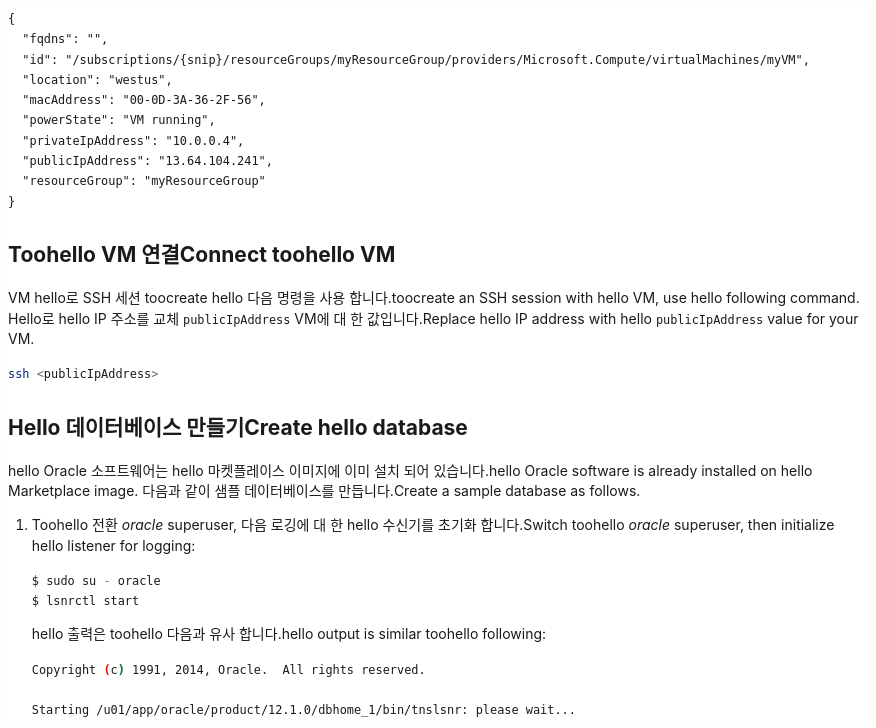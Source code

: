 ```azurecli
{
  "fqdns": "",
  "id": "/subscriptions/{snip}/resourceGroups/myResourceGroup/providers/Microsoft.Compute/virtualMachines/myVM",
  "location": "westus",
  "macAddress": "00-0D-3A-36-2F-56",
  "powerState": "VM running",
  "privateIpAddress": "10.0.0.4",
  "publicIpAddress": "13.64.104.241",
  "resourceGroup": "myResourceGroup"
}
```

## <a name="connect-toohello-vm"></a><span data-ttu-id="7f355-122">Toohello VM 연결</span><span class="sxs-lookup"><span data-stu-id="7f355-122">Connect toohello VM</span></span>

<span data-ttu-id="7f355-123">VM hello로 SSH 세션 toocreate hello 다음 명령을 사용 합니다.</span><span class="sxs-lookup"><span data-stu-id="7f355-123">toocreate an SSH session with hello VM, use hello following command.</span></span> <span data-ttu-id="7f355-124">Hello로 hello IP 주소를 교체 `publicIpAddress` VM에 대 한 값입니다.</span><span class="sxs-lookup"><span data-stu-id="7f355-124">Replace hello IP address with hello `publicIpAddress` value for your VM.</span></span>

```bash 
ssh <publicIpAddress>
```

## <a name="create-hello-database"></a><span data-ttu-id="7f355-125">Hello 데이터베이스 만들기</span><span class="sxs-lookup"><span data-stu-id="7f355-125">Create hello database</span></span>

<span data-ttu-id="7f355-126">hello Oracle 소프트웨어는 hello 마켓플레이스 이미지에 이미 설치 되어 있습니다.</span><span class="sxs-lookup"><span data-stu-id="7f355-126">hello Oracle software is already installed on hello Marketplace image.</span></span> <span data-ttu-id="7f355-127">다음과 같이 샘플 데이터베이스를 만듭니다.</span><span class="sxs-lookup"><span data-stu-id="7f355-127">Create a sample database as follows.</span></span> 

1.  <span data-ttu-id="7f355-128">Toohello 전환 *oracle* superuser, 다음 로깅에 대 한 hello 수신기를 초기화 합니다.</span><span class="sxs-lookup"><span data-stu-id="7f355-128">Switch toohello *oracle* superuser, then initialize hello listener for logging:</span></span>

    ```bash
    $ sudo su - oracle
    $ lsnrctl start
    ```

    <span data-ttu-id="7f355-129">hello 출력은 toohello 다음과 유사 합니다.</span><span class="sxs-lookup"><span data-stu-id="7f355-129">hello output is similar toohello following:</span></span>

    ```bash
    Copyright (c) 1991, 2014, Oracle.  All rights reserved.

    Starting /u01/app/oracle/product/12.1.0/dbhome_1/bin/tnslsnr: please wait...
